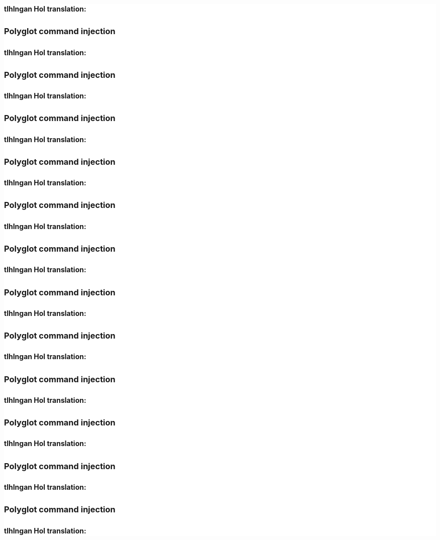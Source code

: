 #### tlhIngan Hol translation:

### Polyglot command injection

#### tlhIngan Hol translation:

### Polyglot command injection

#### tlhIngan Hol translation:

### Polyglot command injection

#### tlhIngan Hol translation:

### Polyglot command injection

#### tlhIngan Hol translation:

### Polyglot command injection

#### tlhIngan Hol translation:

### Polyglot command injection

#### tlhIngan Hol translation:

### Polyglot command injection

#### tlhIngan Hol translation:

### Polyglot command injection

#### tlhIngan Hol translation:

### Polyglot command injection

#### tlhIngan Hol translation:

### Polyglot command injection

#### tlhIngan Hol translation:

### Polyglot command injection

#### tlhIngan Hol translation:

### Polyglot command injection

#### tlhIngan Hol translation:
